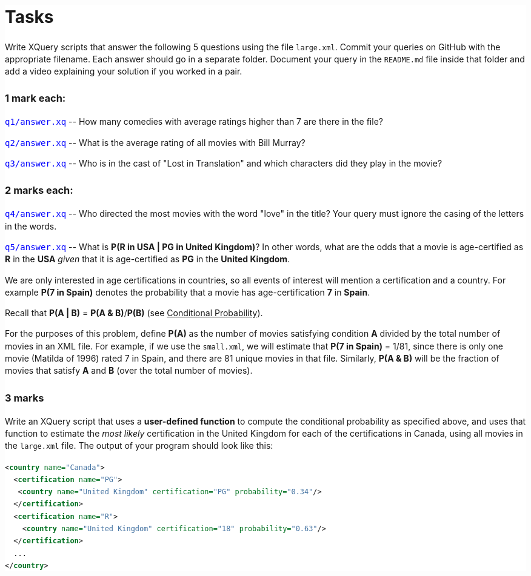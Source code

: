 # Tasks

Write XQuery scripts that answer the following 5 questions using the file `large.xml`. Commit your queries on GitHub with the appropriate filename. Each answer should go in a separate folder. Document your query in the `README.md` file inside that folder and add a video explaining your solution if you worked in a pair.

### 1 mark each:

<span style="font-family: monospace; color:blue">q1/answer.xq</span> -- How many comedies with average ratings higher than 7 are there in the file?

<span style="font-family: monospace; color:blue">q2/answer.xq</span> -- What is the average rating of all movies with Bill Murray?

<span style="font-family: monospace; color:blue">q3/answer.xq</span> -- Who is in the cast of "Lost in Translation" and which characters did they play in the movie? 


### 2 marks each:

<span style="font-family: monospace; color:blue">q4/answer.xq</span> -- Who directed the most movies with the word "love" in the title? Your query must ignore the casing of the letters in the words.

<span style="font-family: monospace; color:blue">q5/answer.xq</span> -- What is **P(R in USA | PG in United Kingdom)**? In other words, what are the odds that a movie is age-certified as **R** in the **USA** *given* that it is age-certified as **PG** in the **United Kingdom**. 

We are only interested in age certifications in countries, so all events of interest will mention a certification and a country. For example **P(7 in Spain)** denotes the probability that a movie has age-certification **7** in **Spain**. 

Recall that **P(A | B)** = **P(A & B)**/**P(B)** (see [Conditional Probability](https://en.wikipedia.org/wiki/Conditional_probability)).

For the purposes of this problem, define **P(A)** as the number of movies satisfying condition **A** divided by the total number of movies in an XML file. For example, if we use the `small.xml`, we will estimate that **P(7 in Spain)** = 1/81, since there is only one movie (Matilda of 1996) rated 7 in Spain, and there are 81 unique movies in that file. Similarly, **P(A & B)** will be the fraction of movies that satisfy **A** and **B** (over the total number of movies). 


### 3 marks

Write an XQuery script that uses a **user-defined function** to compute the conditional probability as specified above, and uses that function to estimate the *most likely* certification in the United Kingdom for each of the certifications in Canada, using all movies in the `large.xml` file. The output of your program should look like this:

```XML
<country name="Canada">
  <certification name="PG">
   <country name="United Kingdom" certification="PG" probability="0.34"/>
  </certification>
  <certification name="R">
    <country name="United Kingdom" certification="18" probability="0.63"/>
  </certification>
  ...
</country>
```
